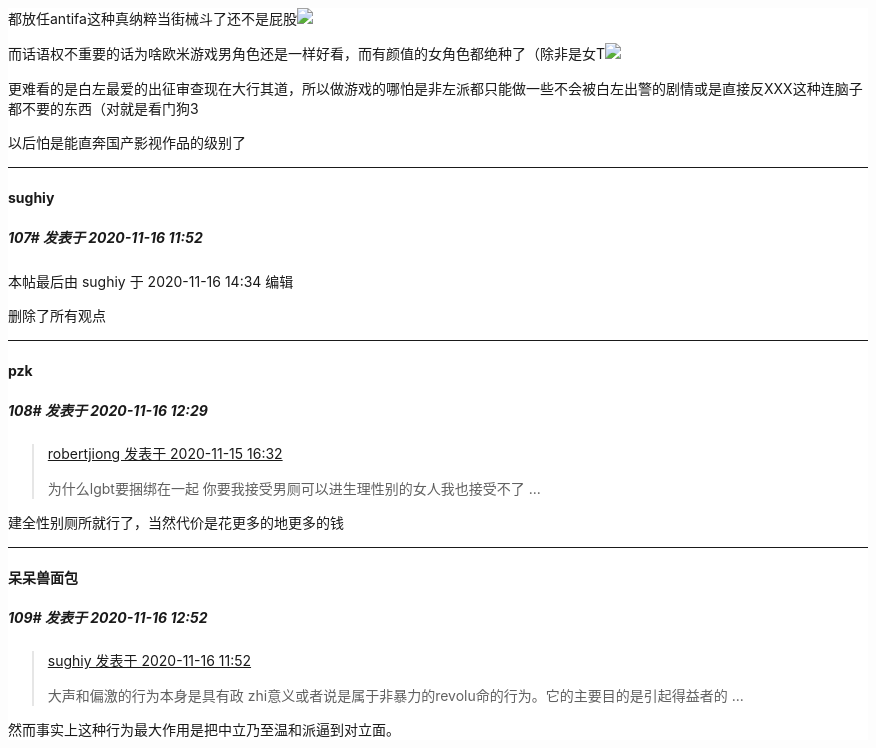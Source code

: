 都放任antifa这种真纳粹当街械斗了还不是屁股<img src="https://static.saraba1st.com/image/smiley/face2017/037.png" referrerpolicy="no-referrer">


而话语权不重要的话为啥欧米游戏男角色还是一样好看，而有颜值的女角色都绝种了（除非是女T<img src="https://static.saraba1st.com/image/smiley/face2017/034.png" referrerpolicy="no-referrer">


更难看的是白左最爱的出征审查现在大行其道，所以做游戏的哪怕是非左派都只能做一些不会被白左出警的剧情或是直接反XXX这种连脑子都不要的东西（对就是看门狗3

以后怕是能直奔国产影视作品的级别了







*****

####  sughiy  
##### 107#       发表于 2020-11-16 11:52



 本帖最后由 sughiy 于 2020-11-16 14:34 编辑 

删除了所有观点







*****

####  pzk  
##### 108#       发表于 2020-11-16 12:29



<blockquote><a href="httphttps://bbs.saraba1st.com/2b/forum.php?mod=redirect&amp;goto=findpost&amp;pid=49401100&amp;ptid=1972362" target="_blank">robertjiong 发表于 2020-11-15 16:32</a>

为什么lgbt要捆绑在一起 你要我接受男厕可以进生理性别的女人我也接受不了 ...</blockquote>
建全性别厕所就行了，当然代价是花更多的地更多的钱







*****

####  呆呆兽面包  
##### 109#       发表于 2020-11-16 12:52



<blockquote><a href="httphttps://bbs.saraba1st.com/2b/forum.php?mod=redirect&amp;goto=findpost&amp;pid=49408665&amp;ptid=1972362" target="_blank">sughiy 发表于 2020-11-16 11:52</a>

大声和偏激的行为本身是具有政 zhi意义或者说是属于非暴力的revolu命的行为。它的主要目的是引起得益者的 ...</blockquote>
然而事实上这种行为最大作用是把中立乃至温和派逼到对立面。


